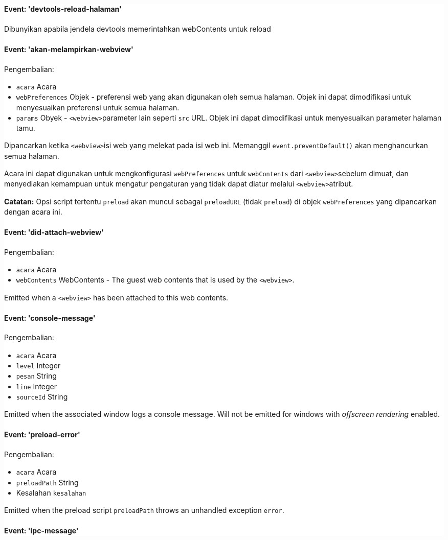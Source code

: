   #### Event: 'devtools-reload-halaman'
  
  Dibunyikan apabila jendela devtools memerintahkan webContents untuk reload
  
  #### Event: 'akan-melampirkan-webview'
  
  Pengembalian:
  
  * `acara` Acara
  * `webPreferences` Objek - preferensi web yang akan digunakan oleh semua halaman. Objek ini dapat dimodifikasi untuk menyesuaikan preferensi untuk semua halaman.
  * `params` Obyek - `<webview>`parameter lain seperti `src` URL. Objek ini dapat dimodifikasi untuk menyesuaikan parameter halaman tamu.
  
  Dipancarkan ketika `<webview>`isi web yang melekat pada isi web ini. Memanggil `event.preventDefault()` akan menghancurkan semua halaman.
  
  Acara ini dapat digunakan untuk mengkonfigurasi `webPreferences` untuk `webContents` dari `<webview>`sebelum dimuat, dan menyediakan kemampuan untuk mengatur pengaturan yang tidak dapat diatur melalui `<webview>`atribut.
  
  **Catatan:** Opsi script tertentu `preload` akan muncul sebagai `preloadURL` (tidak `preload`) di objek `webPreferences` yang dipancarkan dengan acara ini.
  
  #### Event: 'did-attach-webview'
  
  Pengembalian:
  
  * `acara` Acara
  * `webContents` WebContents - The guest web contents that is used by the `<webview>`.
  
  Emitted when a `<webview>` has been attached to this web contents.
  
  #### Event: 'console-message'
  
  Pengembalian:
  
  * `acara` Acara
  * `level` Integer
  * `pesan` String
  * `line` Integer
  * `sourceId` String
  
  Emitted when the associated window logs a console message. Will not be emitted for windows with *offscreen rendering* enabled.
  
  #### Event: 'preload-error'
  
  Pengembalian:
  
  * `acara` Acara
  * `preloadPath` String
  * Kesalahan `kesalahan`
  
  Emitted when the preload script `preloadPath` throws an unhandled exception `error`.
  
  #### Event: 'ipc-message'
  